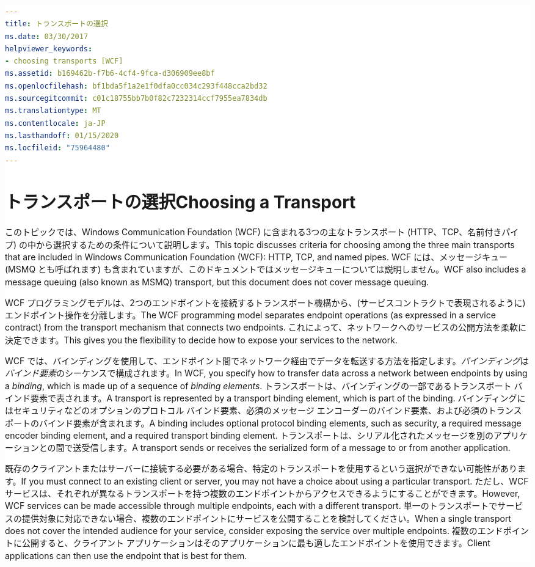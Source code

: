 ```yaml
---
title: トランスポートの選択
ms.date: 03/30/2017
helpviewer_keywords:
- choosing transports [WCF]
ms.assetid: b169462b-f7b6-4cf4-9fca-d306909ee8bf
ms.openlocfilehash: bf1bda5f1a2e1f0dfa0cc034c293f448cca2bd32
ms.sourcegitcommit: c01c18755bb7b0f82c7232314ccf7955ea7834db
ms.translationtype: MT
ms.contentlocale: ja-JP
ms.lasthandoff: 01/15/2020
ms.locfileid: "75964480"
---
```

# <a name="choosing-a-transport"></a><span data-ttu-id="8ef52-102">トランスポートの選択</span><span class="sxs-lookup"><span data-stu-id="8ef52-102">Choosing a Transport</span></span>
<span data-ttu-id="8ef52-103">このトピックでは、Windows Communication Foundation (WCF) に含まれる3つの主なトランスポート (HTTP、TCP、名前付きパイプ) の中から選択するための条件について説明します。</span><span class="sxs-lookup"><span data-stu-id="8ef52-103">This topic discusses criteria for choosing among the three main transports that are included in Windows Communication Foundation (WCF): HTTP, TCP, and named pipes.</span></span> <span data-ttu-id="8ef52-104">WCF には、メッセージキュー (MSMQ とも呼ばれます) も含まれていますが、このドキュメントではメッセージキューについては説明しません。</span><span class="sxs-lookup"><span data-stu-id="8ef52-104">WCF also includes a message queuing (also known as MSMQ) transport, but this document does not cover message queuing.</span></span>  
  
 <span data-ttu-id="8ef52-105">WCF プログラミングモデルは、2つのエンドポイントを接続するトランスポート機構から、(サービスコントラクトで表現されるように) エンドポイント操作を分離します。</span><span class="sxs-lookup"><span data-stu-id="8ef52-105">The WCF programming model separates endpoint operations (as expressed in a service contract) from the transport mechanism that connects two endpoints.</span></span> <span data-ttu-id="8ef52-106">これによって、ネットワークへのサービスの公開方法を柔軟に決定できます。</span><span class="sxs-lookup"><span data-stu-id="8ef52-106">This gives you the flexibility to decide how to expose your services to the network.</span></span>  
  
 <span data-ttu-id="8ef52-107">WCF では、バインディングを使用して、エンドポイント間でネットワーク経由でデータを転送する方法を指定します。*バインディング*は*バインド要素*のシーケンスで構成されます。</span><span class="sxs-lookup"><span data-stu-id="8ef52-107">In WCF, you specify how to transfer data across a network between endpoints by using a *binding*, which is made up of a sequence of *binding elements*.</span></span> <span data-ttu-id="8ef52-108">トランスポートは、バインディングの一部であるトランスポート バインド要素で表されます。</span><span class="sxs-lookup"><span data-stu-id="8ef52-108">A transport is represented by a transport binding element, which is part of the binding.</span></span> <span data-ttu-id="8ef52-109">バインディングにはセキュリティなどのオプションのプロトコル バインド要素、必須のメッセージ エンコーダーのバインド要素、および必須のトランスポートのバインド要素が含まれます。</span><span class="sxs-lookup"><span data-stu-id="8ef52-109">A binding includes optional protocol binding elements, such as security, a required message encoder binding element, and a required transport binding element.</span></span> <span data-ttu-id="8ef52-110">トランスポートは、シリアル化されたメッセージを別のアプリケーションとの間で送受信します。</span><span class="sxs-lookup"><span data-stu-id="8ef52-110">A transport sends or receives the serialized form of a message to or from another application.</span></span>  
  
 <span data-ttu-id="8ef52-111">既存のクライアントまたはサーバーに接続する必要がある場合、特定のトランスポートを使用するという選択ができない可能性があります。</span><span class="sxs-lookup"><span data-stu-id="8ef52-111">If you must connect to an existing client or server, you may not have a choice about using a particular transport.</span></span> <span data-ttu-id="8ef52-112">ただし、WCF サービスは、それぞれが異なるトランスポートを持つ複数のエンドポイントからアクセスできるようにすることができます。</span><span class="sxs-lookup"><span data-stu-id="8ef52-112">However, WCF services can be made accessible through multiple endpoints, each with a different transport.</span></span> <span data-ttu-id="8ef52-113">単一のトランスポートでサービスの提供対象に対応できない場合、複数のエンドポイントにサービスを公開することを検討してください。</span><span class="sxs-lookup"><span data-stu-id="8ef52-113">When a single transport does not cover the intended audience for your service, consider exposing the service over multiple endpoints.</span></span> <span data-ttu-id="8ef52-114">複数のエンドポイントに公開すると、クライアント アプリケーションはそのアプリケーションに最も適したエンドポイントを使用できます。</span><span class="sxs-lookup"><span data-stu-id="8ef52-114">Client applications can then use the endpoint that is best for them.</span></span>  
  